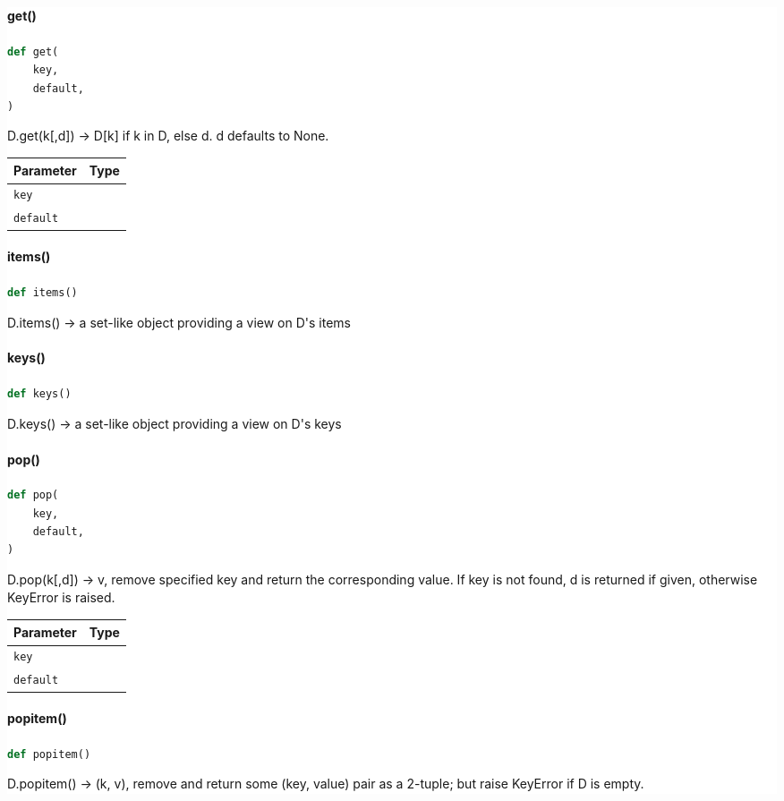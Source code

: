 #### get()

```python
def get(
    key,
    default,
)
```
D.get(k[,d]) -> D[k] if k in D, else d.  d defaults to None.


| Parameter | Type |
|-|-|
| `key` |  |
| `default` |  |

#### items()

```python
def items()
```
D.items() -> a set-like object providing a view on D's items


#### keys()

```python
def keys()
```
D.keys() -> a set-like object providing a view on D's keys


#### pop()

```python
def pop(
    key,
    default,
)
```
D.pop(k[,d]) -> v, remove specified key and return the corresponding value.
If key is not found, d is returned if given, otherwise KeyError is raised.


| Parameter | Type |
|-|-|
| `key` |  |
| `default` |  |

#### popitem()

```python
def popitem()
```
D.popitem() -> (k, v), remove and return some (key, value) pair
as a 2-tuple; but raise KeyError if D is empty.
